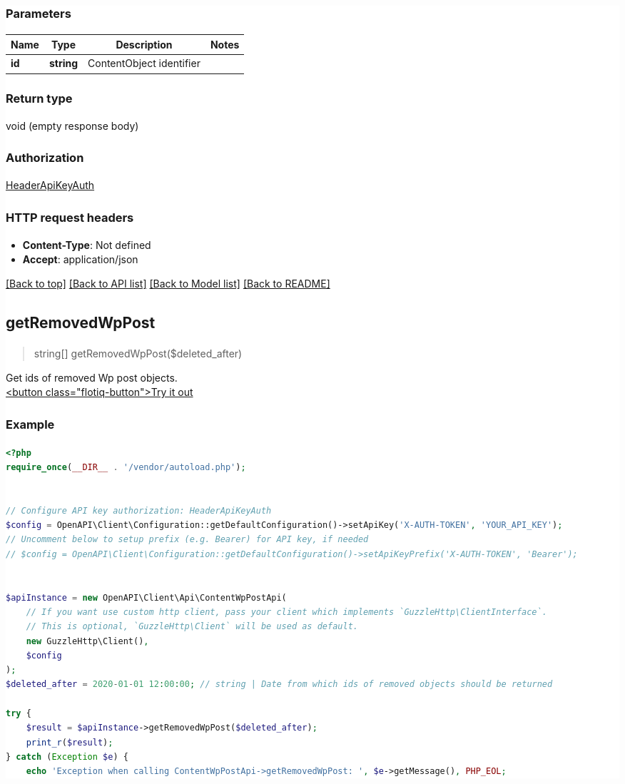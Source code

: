 
### Parameters


Name | Type | Description  | Notes
------------- | ------------- | ------------- | -------------
 **id** | **string**| ContentObject identifier |

### Return type

void (empty response body)

### Authorization

[HeaderApiKeyAuth](../../README.md#HeaderApiKeyAuth)

### HTTP request headers

- **Content-Type**: Not defined
- **Accept**: application/json

[[Back to top]](#) [[Back to API list]](../../README.md#documentation-for-api-endpoints)
[[Back to Model list]](../../README.md#documentation-for-models)
[[Back to README]](../../README.md)


## getRemovedWpPost

> string[] getRemovedWpPost($deleted_after)



Get ids of removed Wp post objects. <br /><a target='_blank' href='https://apidoc.flotiq.com/?url=https%3A%2F%2Fapi.flotiq.com%2Fapi%2Fv1%2Fopen-api-schema.json%3Fauth_token%3D65fc997d1ad4ce38498a32cd237105ae#%2FContent: Wp post%2FgetRemovedWp_post'><button class=\"flotiq-button\">Try it out</button><a>

### Example

```php
<?php
require_once(__DIR__ . '/vendor/autoload.php');


// Configure API key authorization: HeaderApiKeyAuth
$config = OpenAPI\Client\Configuration::getDefaultConfiguration()->setApiKey('X-AUTH-TOKEN', 'YOUR_API_KEY');
// Uncomment below to setup prefix (e.g. Bearer) for API key, if needed
// $config = OpenAPI\Client\Configuration::getDefaultConfiguration()->setApiKeyPrefix('X-AUTH-TOKEN', 'Bearer');


$apiInstance = new OpenAPI\Client\Api\ContentWpPostApi(
    // If you want use custom http client, pass your client which implements `GuzzleHttp\ClientInterface`.
    // This is optional, `GuzzleHttp\Client` will be used as default.
    new GuzzleHttp\Client(),
    $config
);
$deleted_after = 2020-01-01 12:00:00; // string | Date from which ids of removed objects should be returned

try {
    $result = $apiInstance->getRemovedWpPost($deleted_after);
    print_r($result);
} catch (Exception $e) {
    echo 'Exception when calling ContentWpPostApi->getRemovedWpPost: ', $e->getMessage(), PHP_EOL;
```